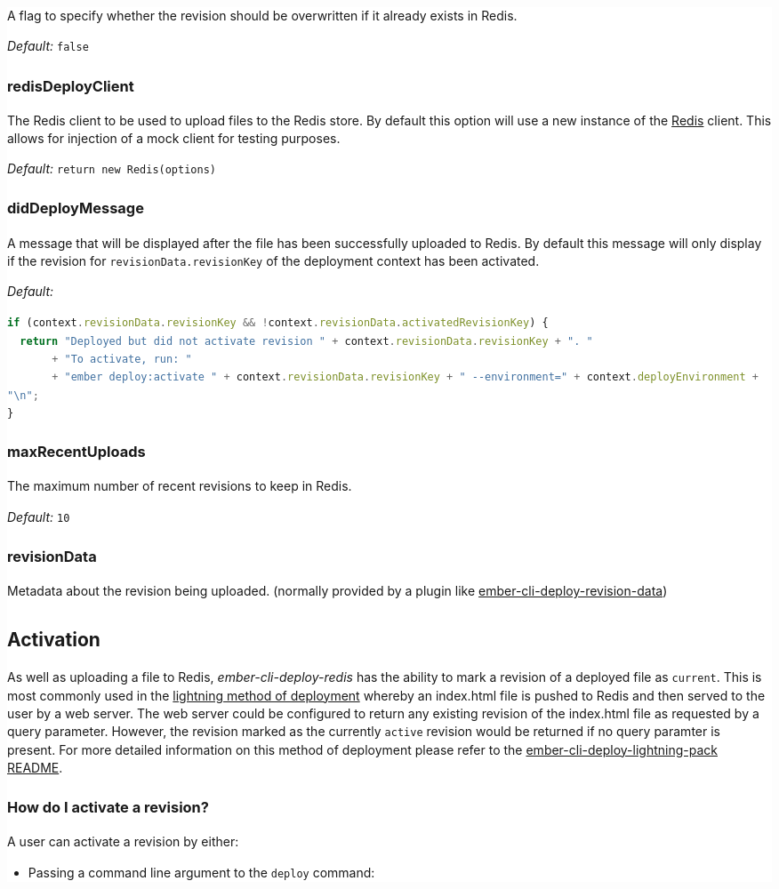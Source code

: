 A flag to specify whether the revision should be overwritten if it already exists in Redis.

*Default:* `false`

### redisDeployClient

The Redis client to be used to upload files to the Redis store. By default this option will use a new instance of the [Redis][3] client. This allows for injection of a mock client for testing purposes.

*Default:* `return new Redis(options)`

### didDeployMessage

A message that will be displayed after the file has been successfully uploaded to Redis. By default this message will only display if the revision for `revisionData.revisionKey` of the deployment context has been activated.

*Default:*

```javascript
if (context.revisionData.revisionKey && !context.revisionData.activatedRevisionKey) {
  return "Deployed but did not activate revision " + context.revisionData.revisionKey + ". "
       + "To activate, run: "
       + "ember deploy:activate " + context.revisionData.revisionKey + " --environment=" + context.deployEnvironment + "\n";
}
```

### maxRecentUploads

The maximum number of recent revisions to keep in Redis.

*Default:* `10`

### revisionData

Metadata about the revision being uploaded. (normally provided by a plugin like [ember-cli-deploy-revision-data][6])

## Activation

As well as uploading a file to Redis, *ember-cli-deploy-redis* has the ability to mark a revision of a deployed file as `current`. This is most commonly used in the [lightning method of deployment][1] whereby an index.html file is pushed to Redis and then served to the user by a web server. The web server could be configured to return any existing revision of the index.html file as requested by a query parameter. However, the revision marked as the currently `active` revision would be returned if no query paramter is present. For more detailed information on this method of deployment please refer to the [ember-cli-deploy-lightning-pack README][1].

### How do I activate a revision?

A user can activate a revision by either:

- Passing a command line argument to the `deploy` command:


[1]: https://github.com/ember-cli-deploy/ember-cli-deploy-lightning-pack "ember-cli-deploy-lightning-pack"
[2]: http://ember-cli-deploy.com/docs/v1.0.x/using-plugins/ "Plugin Documentation"
[3]: https://www.npmjs.com/package/redis "Redis Client"
[4]: https://github.com/ember-cli-deploy/ember-cli-deploy-build "ember-cli-deploy-build"
[5]: https://github.com/ember-cli-deploy/ember-cli-deploy "ember-cli-deploy"
[6]: https://github.com/ember-cli-deploy/ember-cli-deploy-revision-data "ember-cli-deploy-revision-data"
[7]: https://github.com/ember-cli-deploy/ember-cli-deploy-ssh-tunnel "ember-cli-deploy-ssh-tunnel"
[8]: https://github.com/ember-cli-deploy/ember-cli-deploy-display-revisions "ember-cli-deploy-display-revisions"